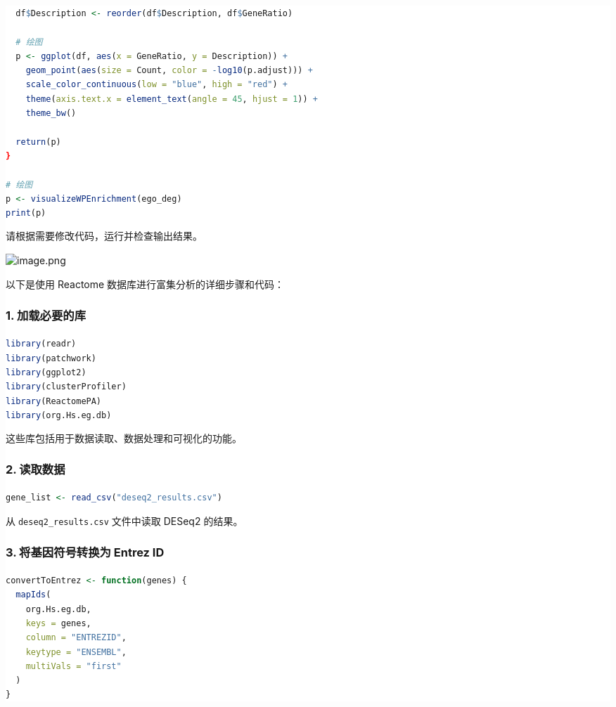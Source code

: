 ```r
  df$Description <- reorder(df$Description, df$GeneRatio)

  # 绘图
  p <- ggplot(df, aes(x = GeneRatio, y = Description)) +
    geom_point(aes(size = Count, color = -log10(p.adjust))) +
    scale_color_continuous(low = "blue", high = "red") +
    theme(axis.text.x = element_text(angle = 45, hjust = 1)) +
    theme_bw()

  return(p)
}

# 绘图
p <- visualizeWPEnrichment(ego_deg)
print(p)
```

请根据需要修改代码，运行并检查输出结果。

![image.png](https://raw.githubusercontent.com/aletolia/Pictures/main/202407082113921.png)

以下是使用 Reactome 数据库进行富集分析的详细步骤和代码：

### 1. 加载必要的库

```r
library(readr)
library(patchwork)
library(ggplot2)
library(clusterProfiler)
library(ReactomePA)
library(org.Hs.eg.db)
```

这些库包括用于数据读取、数据处理和可视化的功能。

### 2. 读取数据

```r
gene_list <- read_csv("deseq2_results.csv")
```

从 `deseq2_results.csv` 文件中读取 DESeq2 的结果。

### 3. 将基因符号转换为 Entrez ID

```r
convertToEntrez <- function(genes) {
  mapIds(
    org.Hs.eg.db,
    keys = genes,
    column = "ENTREZID",
    keytype = "ENSEMBL",
    multiVals = "first"
  )
}
```
